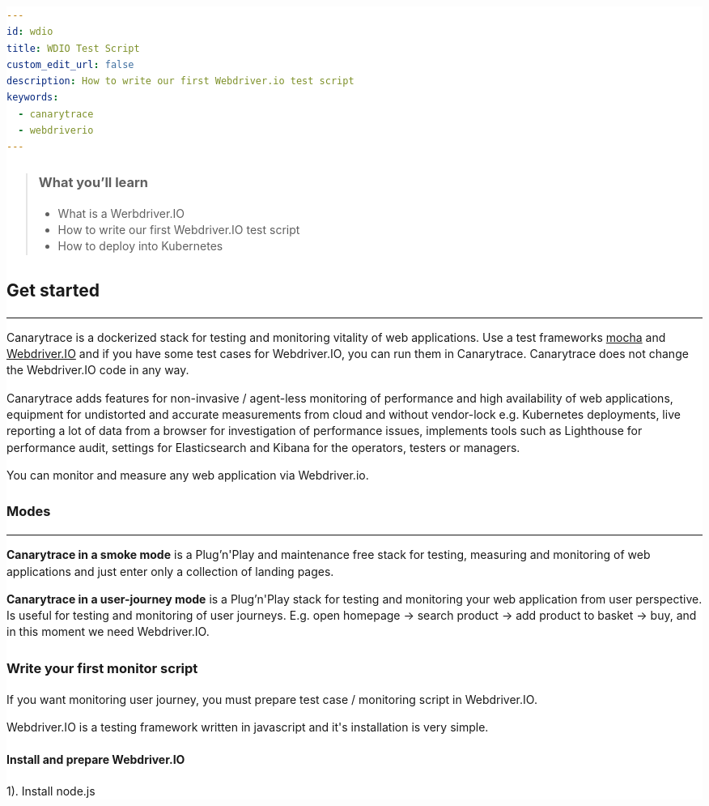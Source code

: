 ```yaml
---
id: wdio
title: WDIO Test Script
custom_edit_url: false
description: How to write our first Webdriver.io test script
keywords:
  - canarytrace
  - webdriverio
---
```


> ### What you’ll learn
> - What is a Werbdriver.IO
> - How to write our first Webdriver.IO test script
> - How to deploy into Kubernetes

## Get started
---
Canarytrace is a dockerized stack for testing and monitoring vitality of web applications. Use a test frameworks [mocha](https://mochajs.org/) and [Webdriver.IO](https://webdriver.io/) and if you have some test cases for Webdriver.IO, you can run them in Canarytrace. Canarytrace does not change the Webdriver.IO code in any way.

Canarytrace adds features for non-invasive / agent-less monitoring of performance and high availability of web applications, equipment for undistorted and accurate measurements from cloud and without vendor-lock e.g. Kubernetes deployments, live reporting a lot of data from a browser for investigation of performance issues, implements tools such as Lighthouse for performance audit, settings for Elasticsearch and Kibana for the operators, testers or managers.

You can monitor and measure any web application via Webdriver.io.

### Modes
---

**Canarytrace in a smoke mode** is a Plug’n'Play and maintenance free stack for testing, measuring and monitoring of web applications and just enter only a collection of landing pages.

**Canarytrace in a user-journey mode** is a Plug’n'Play stack for testing and monitoring your web application from user perspective. Is useful for testing and  monitoring of user journeys. E.g. open homepage -> search product -> add product to basket -> buy, and in this moment we need Webdriver.IO.

### Write your first monitor script

If you want monitoring user journey, you must prepare test case / monitoring script in Webdriver.IO. 

Webdriver.IO is a testing framework written in javascript and it's installation is very simple.

#### Install and prepare Webdriver.IO

1). Install node.js
